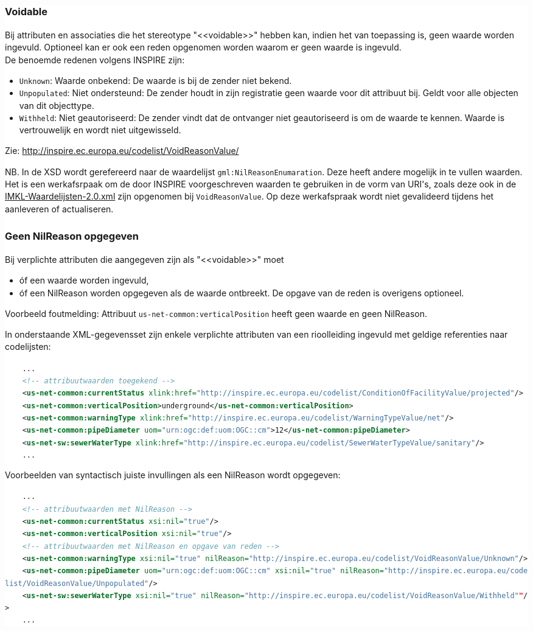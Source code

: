 ### Voidable
Bij attributen en associaties die het stereotype "\<\<voidable\>\>" hebben kan, indien het van
toepassing is, geen waarde worden ingevuld. Optioneel kan er ook een reden opgenomen worden waarom
er geen waarde is ingevuld.  
De benoemde redenen volgens INSPIRE zijn:
- `Unknown`: Waarde onbekend: De waarde is bij de zender niet bekend.
- `Unpopulated`: Niet ondersteund: De zender houdt in zijn registratie geen waarde voor dit attribuut bij.
Geldt voor alle objecten van dit objecttype.
- `Withheld`: Niet geautoriseerd: De zender vindt dat de ontvanger niet geautoriseerd is om de waarde te
kennen. Waarde is vertrouwelijk en wordt niet uitgewisseld.

Zie: http://inspire.ec.europa.eu/codelist/VoidReasonValue/

NB. In de XSD wordt gerefereerd naar de waardelijst `gml:NilReasonEnumaration`.
Deze heeft andere mogelijk in te vullen waarden. Het is een werkafsrpaak om de door INSPIRE voorgeschreven waarden te gebruiken in de vorm van URI's, zoals deze ook in de [IMKL-Waardelijsten-2.0.xml](https://register.geostandaarden.nl/waardelijst/imkl/2.0.0/IMKL-Waardelijsten-2.0.xml) zijn opgenomen bij `VoidReasonValue`. Op deze werkafspraak wordt niet  gevalideerd tijdens het aanleveren of actualiseren. 


### Geen NilReason opgegeven
Bij verplichte attributen die aangegeven zijn als "\<\<voidable\>\>" moet
- óf een waarde worden ingevuld,
- óf een NilReason worden opgegeven als de waarde ontbreekt. De opgave van de reden is overigens optioneel.

Voorbeeld foutmelding: Attribuut `us-net-common:verticalPosition` heeft geen waarde en geen NilReason.

In onderstaande XML-gegevensset zijn enkele verplichte attributen van een rioolleiding ingevuld met geldige referenties naar codelijsten:
```xml
    ...
    <!-- attribuutwaarden toegekend -->
    <us-net-common:currentStatus xlink:href="http://inspire.ec.europa.eu/codelist/ConditionOfFacilityValue/projected"/>
    <us-net-common:verticalPosition>underground</us-net-common:verticalPosition>
    <us-net-common:warningType xlink:href="http://inspire.ec.europa.eu/codelist/WarningTypeValue/net"/>
    <us-net-common:pipeDiameter uom="urn:ogc:def:uom:OGC::cm">12</us-net-common:pipeDiameter>
    <us-net-sw:sewerWaterType xlink:href="http://inspire.ec.europa.eu/codelist/SewerWaterTypeValue/sanitary"/>
    ...
```
Voorbeelden van syntactisch juiste invullingen als een NilReason wordt opgegeven:
```xml
    ...
    <!-- attribuutwaarden met NilReason -->
    <us-net-common:currentStatus xsi:nil="true"/>
    <us-net-common:verticalPosition xsi:nil="true"/>
    <!-- attribuutwaarden met NilReason en opgave van reden -->
    <us-net-common:warningType xsi:nil="true" nilReason="http://inspire.ec.europa.eu/codelist/VoidReasonValue/Unknown"/>
    <us-net-common:pipeDiameter uom="urn:ogc:def:uom:OGC::cm" xsi:nil="true" nilReason="http://inspire.ec.europa.eu/codelist/VoidReasonValue/Unpopulated"/>
    <us-net-sw:sewerWaterType xsi:nil="true" nilReason="http://inspire.ec.europa.eu/codelist/VoidReasonValue/Withheld""/>
    ...
```
